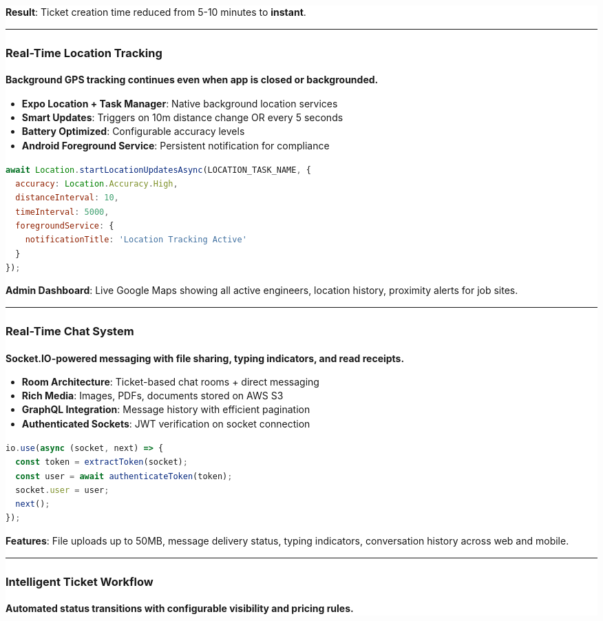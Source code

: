 **Result**: Ticket creation time reduced from 5-10 minutes to **instant**.

---

### Real-Time Location Tracking

**Background GPS tracking continues even when app is closed or backgrounded.**

- **Expo Location + Task Manager**: Native background location services
- **Smart Updates**: Triggers on 10m distance change OR every 5 seconds
- **Battery Optimized**: Configurable accuracy levels
- **Android Foreground Service**: Persistent notification for compliance

```javascript
await Location.startLocationUpdatesAsync(LOCATION_TASK_NAME, {
  accuracy: Location.Accuracy.High,
  distanceInterval: 10,
  timeInterval: 5000,
  foregroundService: {
    notificationTitle: 'Location Tracking Active'
  }
});
```

**Admin Dashboard**: Live Google Maps showing all active engineers, location history, proximity alerts for job sites.

---

### Real-Time Chat System

**Socket.IO-powered messaging with file sharing, typing indicators, and read receipts.**

- **Room Architecture**: Ticket-based chat rooms + direct messaging
- **Rich Media**: Images, PDFs, documents stored on AWS S3
- **GraphQL Integration**: Message history with efficient pagination
- **Authenticated Sockets**: JWT verification on socket connection

```javascript
io.use(async (socket, next) => {
  const token = extractToken(socket);
  const user = await authenticateToken(token);
  socket.user = user;
  next();
});
```

**Features**: File uploads up to 50MB, message delivery status, typing indicators, conversation history across web and mobile.

---

### Intelligent Ticket Workflow

**Automated status transitions with configurable visibility and pricing rules.**
